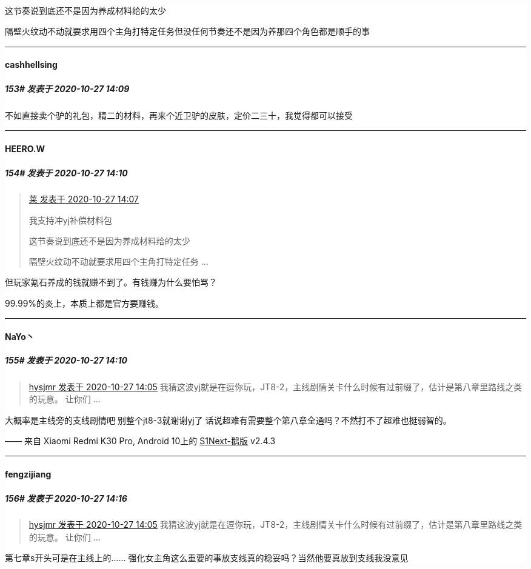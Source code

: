 这节奏说到底还不是因为养成材料给的太少

隔壁火纹动不动就要求用四个主角打特定任务但没任何节奏还不是因为养那四个角色都是顺手的事


*****

####  cashhellsing  
##### 153#       发表于 2020-10-27 14:09


不如直接卖个驴的礼包，精二的材料，再来个近卫驴的皮肤，定价二三十，我觉得都可以接受


*****

####  HEERO.W  
##### 154#       发表于 2020-10-27 14:10


<blockquote><a href="httphttps://bbs.saraba1st.com/2b/forum.php?mod=redirect&amp;goto=findpost&amp;pid=49189605&amp;ptid=1967236" target="_blank">莱 发表于 2020-10-27 14:07</a>

我支持冲yj补偿材料包

这节奏说到底还不是因为养成材料给的太少

隔壁火纹动不动就要求用四个主角打特定任务 ...</blockquote>
但玩家氪石养成的钱就赚不到了。有钱赚为什么要怕骂？


99.99%的炎上，本质上都是官方要赚钱。


*****

####  NaYo丶  
##### 155#       发表于 2020-10-27 14:10


<blockquote><a href="httphttps://bbs.saraba1st.com/2b/forum.php?mod=redirect&amp;goto=findpost&amp;pid=49189566&amp;ptid=1967236" target="_blank">hysjmr 发表于 2020-10-27 14:05</a>
我猜这波yj就是在逗你玩，JT8-2，主线剧情关卡什么时候有过前缀了，估计是第八章里路线之类的玩意。
让你们 ...</blockquote>
大概率是主线旁的支线剧情吧 别整个jt8-3就谢谢yj了 话说超难有需要整个第八章全通吗？不然打不了超难也挺弱智的。

—— 来自 Xiaomi Redmi K30 Pro, Android 10上的 [S1Next-鹅版](https://github.com/ykrank/S1-Next/releases) v2.4.3


*****

####  fengzijiang  
##### 156#       发表于 2020-10-27 14:16


<blockquote><a href="httphttps://bbs.saraba1st.com/2b/forum.php?mod=redirect&amp;goto=findpost&amp;pid=49189566&amp;ptid=1967236" target="_blank">hysjmr 发表于 2020-10-27 14:05</a>
我猜这波yj就是在逗你玩，JT8-2，主线剧情关卡什么时候有过前缀了，估计是第八章里路线之类的玩意。
让你们 ...</blockquote>
第七章s开头可是在主线上的......
强化女主角这么重要的事放支线真的稳妥吗？当然他要真放到支线我没意见

